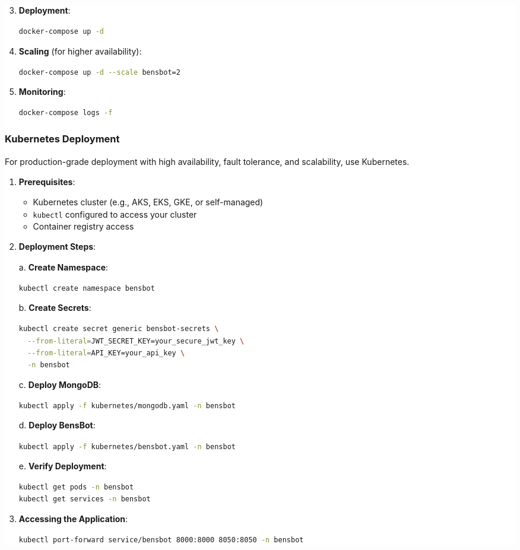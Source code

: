 3. **Deployment**:
   ```bash
   docker-compose up -d
   ```

4. **Scaling** (for higher availability):
   ```bash
   docker-compose up -d --scale bensbot=2
   ```

5. **Monitoring**:
   ```bash
   docker-compose logs -f
   ```

### Kubernetes Deployment

For production-grade deployment with high availability, fault tolerance, and scalability, use Kubernetes.

1. **Prerequisites**:
   - Kubernetes cluster (e.g., AKS, EKS, GKE, or self-managed)
   - `kubectl` configured to access your cluster
   - Container registry access

2. **Deployment Steps**:

   a. **Create Namespace**:
   ```bash
   kubectl create namespace bensbot
   ```

   b. **Create Secrets**:
   ```bash
   kubectl create secret generic bensbot-secrets \
     --from-literal=JWT_SECRET_KEY=your_secure_jwt_key \
     --from-literal=API_KEY=your_api_key \
     -n bensbot
   ```

   c. **Deploy MongoDB**:
   ```bash
   kubectl apply -f kubernetes/mongodb.yaml -n bensbot
   ```

   d. **Deploy BensBot**:
   ```bash
   kubectl apply -f kubernetes/bensbot.yaml -n bensbot
   ```

   e. **Verify Deployment**:
   ```bash
   kubectl get pods -n bensbot
   kubectl get services -n bensbot
   ```

3. **Accessing the Application**:
   ```bash
   kubectl port-forward service/bensbot 8000:8000 8050:8050 -n bensbot
   ```
